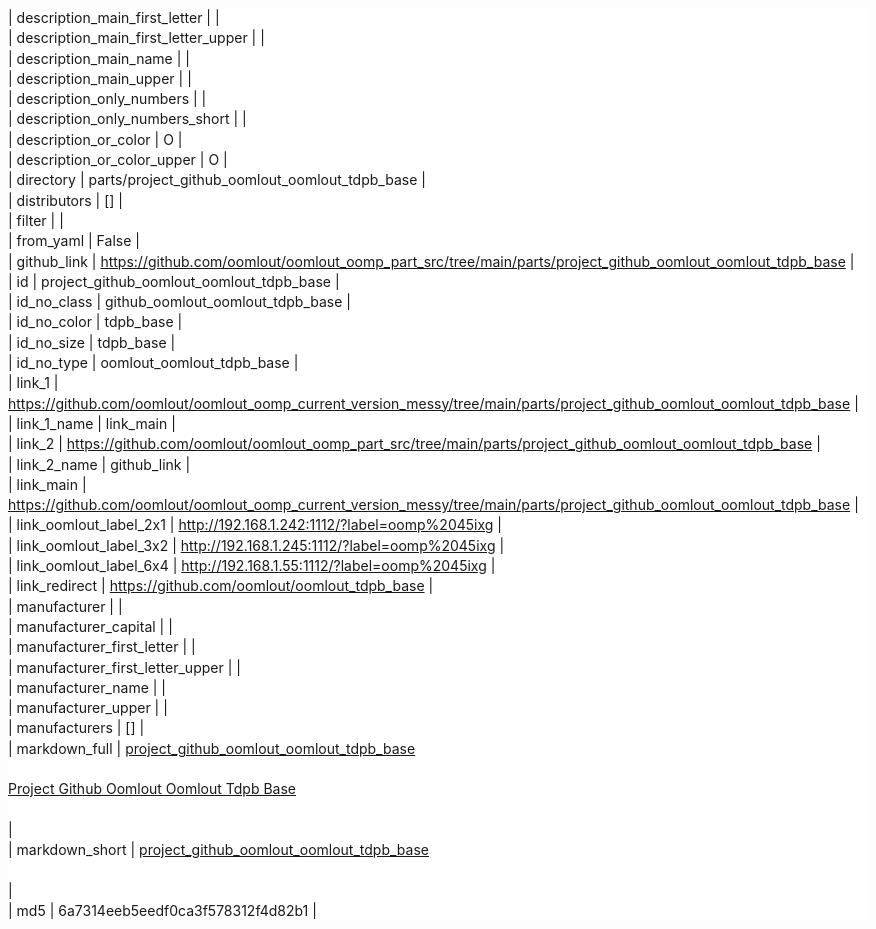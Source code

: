 | description_main_first_letter |  |  
| description_main_first_letter_upper |  |  
| description_main_name |  |  
| description_main_upper |  |  
| description_only_numbers |  |  
| description_only_numbers_short |   |  
| description_or_color | O  |  
| description_or_color_upper | O  |  
| directory | parts/project_github_oomlout_oomlout_tdpb_base |  
| distributors | [] |  
| filter |  |  
| from_yaml | False |  
| github_link | https://github.com/oomlout/oomlout_oomp_part_src/tree/main/parts/project_github_oomlout_oomlout_tdpb_base |  
| id | project_github_oomlout_oomlout_tdpb_base |  
| id_no_class | github_oomlout_oomlout_tdpb_base |  
| id_no_color | tdpb_base |  
| id_no_size | tdpb_base |  
| id_no_type | oomlout_oomlout_tdpb_base |  
| link_1 | https://github.com/oomlout/oomlout_oomp_current_version_messy/tree/main/parts/project_github_oomlout_oomlout_tdpb_base |  
| link_1_name | link_main |  
| link_2 | https://github.com/oomlout/oomlout_oomp_part_src/tree/main/parts/project_github_oomlout_oomlout_tdpb_base |  
| link_2_name | github_link |  
| link_main | https://github.com/oomlout/oomlout_oomp_current_version_messy/tree/main/parts/project_github_oomlout_oomlout_tdpb_base |  
| link_oomlout_label_2x1 | http://192.168.1.242:1112/?label=oomp%2045ixg |  
| link_oomlout_label_3x2 | http://192.168.1.245:1112/?label=oomp%2045ixg |  
| link_oomlout_label_6x4 | http://192.168.1.55:1112/?label=oomp%2045ixg |  
| link_redirect | https://github.com/oomlout/oomlout_tdpb_base |  
| manufacturer |  |  
| manufacturer_capital |  |  
| manufacturer_first_letter |  |  
| manufacturer_first_letter_upper |  |  
| manufacturer_name |  |  
| manufacturer_upper |  |  
| manufacturers | [] |  
| markdown_full | [project_github_oomlout_oomlout_tdpb_base](https://github.com/oomlout/oomlout_oomp_current_version_messy/tree/main/parts/project_github_oomlout_oomlout_tdpb_base)<br>[](https://github.com/oomlout/oomlout_oomp_current_version_messy/tree/main/parts/project_github_oomlout_oomlout_tdpb_base)<br>[Project Github Oomlout Oomlout Tdpb Base](https://github.com/oomlout/oomlout_oomp_current_version_messy/tree/main/parts/project_github_oomlout_oomlout_tdpb_base)<br><br> |  
| markdown_short | [project_github_oomlout_oomlout_tdpb_base](https://github.com/oomlout/oomlout_oomp_current_version_messy/tree/main/parts/project_github_oomlout_oomlout_tdpb_base)<br><br> |  
| md5 | 6a7314eeb5eedf0ca3f578312f4d82b1 |  